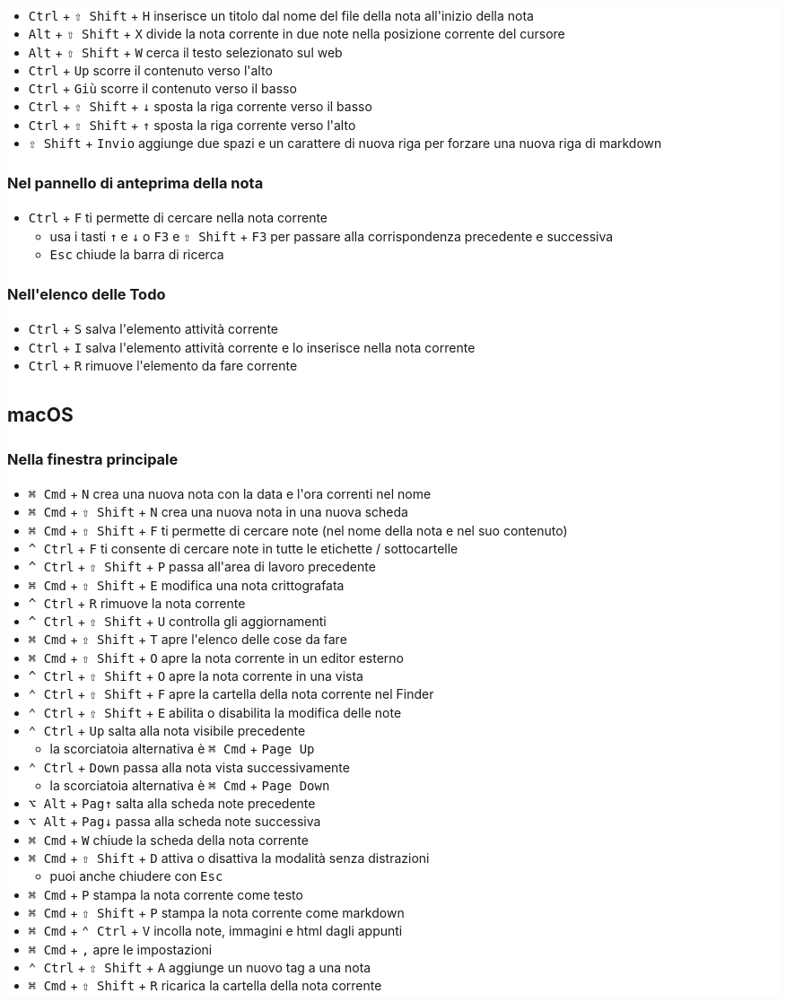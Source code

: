 - <kbd>Ctrl</kbd> + <kbd>⇧ Shift</kbd> + <kbd>H</kbd> inserisce un titolo dal nome del file della nota all'inizio della nota
- <kbd>Alt</kbd> + <kbd>⇧ Shift</kbd> + <kbd>X</kbd> divide la nota corrente in due note nella posizione corrente del cursore
- <kbd>Alt</kbd> + <kbd>⇧ Shift</kbd> + <kbd>W</kbd> cerca il testo selezionato sul web
- <kbd>Ctrl</kbd> + <kbd>Up</kbd> scorre il contenuto verso l'alto
- <kbd>Ctrl</kbd> + <kbd>Giù</kbd> scorre il contenuto verso il basso
- <kbd>Ctrl</kbd> + <kbd>⇧ Shift</kbd> + <kbd>↓</kbd> sposta la riga corrente verso il basso
- <kbd>Ctrl</kbd> + <kbd>⇧ Shift</kbd> + <kbd>↑</kbd> sposta la riga corrente verso l'alto
- <kbd>⇧ Shift</kbd> + <kbd>Invio</kbd> aggiunge due spazi e un carattere di nuova riga per forzare una nuova riga di markdown

### Nel pannello di anteprima della nota

- <kbd>Ctrl</kbd> + <kbd>F</kbd> ti permette di cercare nella nota corrente
    - usa i tasti <kbd>↑</kbd> e <kbd>↓</kbd> o <kbd>F3</kbd> e <kbd>⇧ Shift</kbd> + <kbd>F3</kbd> per passare alla corrispondenza precedente e successiva
    - <kbd>Esc</kbd> chiude la barra di ricerca

### Nell'elenco delle Todo

- <kbd>Ctrl</kbd> + <kbd>S</kbd> salva l'elemento attività corrente
- <kbd>Ctrl</kbd> + <kbd>I</kbd> salva l'elemento attività corrente e lo inserisce nella nota corrente
- <kbd>Ctrl</kbd> + <kbd>R</kbd> rimuove l'elemento da fare corrente


## macOS

### Nella finestra principale

- <kbd>⌘ Cmd</kbd> + <kbd>N</kbd> crea una nuova nota con la data e l'ora correnti nel nome
- <kbd>⌘ Cmd</kbd> + <kbd>⇧ Shift</kbd> + <kbd>N</kbd> crea una nuova nota in una nuova scheda
- <kbd>⌘ Cmd</kbd> + <kbd>⇧ Shift</kbd> + <kbd>F</kbd> ti permette di cercare note (nel nome della nota e nel suo contenuto)
- <kbd>^ Ctrl</kbd> + <kbd>F</kbd> ti consente di cercare note in tutte le etichette / sottocartelle
- <kbd>^ Ctrl</kbd> + <kbd>⇧ Shift</kbd> + <kbd>P</kbd> passa all'area di lavoro precedente
- <kbd>⌘ Cmd</kbd> + <kbd>⇧ Shift</kbd> + <kbd>E</kbd> modifica una nota crittografata
- <kbd>^ Ctrl</kbd> + <kbd>R</kbd> rimuove la nota corrente
- <kbd>^ Ctrl</kbd> + <kbd>⇧ Shift</kbd> + <kbd>U</kbd> controlla gli aggiornamenti
- <kbd>⌘ Cmd</kbd> + <kbd>⇧ Shift</kbd> + <kbd>T</kbd> apre l'elenco delle cose da fare
- <kbd>⌘ Cmd</kbd> + <kbd>⇧ Shift</kbd> + <kbd>O</kbd> apre la nota corrente in un editor esterno
- <kbd>^ Ctrl</kbd> + <kbd>⇧ Shift</kbd> + <kbd>O</kbd> apre la nota corrente in una vista
- <kbd>⌃ Ctrl</kbd> + <kbd>⇧ Shift</kbd> + <kbd>F</kbd> apre la cartella della nota corrente nel Finder
- <kbd>⌃ Ctrl</kbd> + <kbd>⇧ Shift</kbd> + <kbd>E</kbd> abilita o disabilita la modifica delle note
- <kbd>⌃ Ctrl</kbd> + <kbd>Up</kbd> salta alla nota visibile precedente
    - la scorciatoia alternativa è <kbd>⌘ Cmd</kbd> + <kbd>Page Up</kbd>
- <kbd>⌃ Ctrl</kbd> + <kbd>Down</kbd> passa alla nota vista successivamente
    - la scorciatoia alternativa è <kbd>⌘ Cmd</kbd> + <kbd>Page Down</kbd>
- <kbd>⌥ Alt</kbd> + <kbd>Pag↑</kbd> salta alla scheda note precedente
- <kbd>⌥ Alt</kbd> + <kbd>Pag↓</kbd> passa alla scheda note successiva
- <kbd>⌘ Cmd</kbd> + <kbd>W</kbd> chiude la scheda della nota corrente
- <kbd>⌘ Cmd</kbd> + <kbd>⇧ Shift</kbd> + <kbd>D</kbd> attiva o disattiva la modalità senza distrazioni
    - puoi anche chiudere con <kbd>Esc</kbd>
- <kbd>⌘ Cmd</kbd> + <kbd>P</kbd> stampa la nota corrente come testo
- <kbd>⌘ Cmd</kbd> + <kbd>⇧ Shift</kbd> + <kbd>P</kbd> stampa la nota corrente come markdown
- <kbd>⌘ Cmd</kbd> + <kbd>⌃ Ctrl</kbd> + <kbd>V</kbd> incolla note, immagini e html dagli appunti
- <kbd>⌘ Cmd</kbd> + <kbd>,</kbd> apre le impostazioni
- <kbd>⌃ Ctrl</kbd> + <kbd>⇧ Shift</kbd> + <kbd>A</kbd> aggiunge un nuovo tag a una nota
- <kbd>⌘ Cmd</kbd> + <kbd>⇧ Shift</kbd> + <kbd>R</kbd> ricarica la cartella della nota corrente